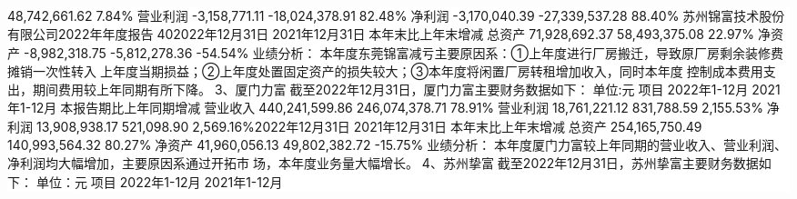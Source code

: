 48,742,661.62
7.84%
营业利润
-3,158,771.11
-18,024,378.91
82.48%
净利润
-3,170,040.39
-27,339,537.28
88.40%
苏州锦富技术股份有限公司2022年年度报告
402022年12月31日
2021年12月31日
本年末比上年末增减
总资产
71,928,692.37
58,493,375.08
22.97%
净资产
-8,982,318.75
-5,812,278.36
-54.54%
业绩分析：
本年度东莞锦富减亏主要原因系：①上年度进行厂房搬迁，导致原厂房剩余装修费摊销一次性转入
上年度当期损益；②上年度处置固定资产的损失较大；③本年度将闲置厂房转租增加收入，同时本年度
控制成本费用支出，期间费用较上年同期有所下降。
3、厦门力富
截至2022年12月31日，厦门力富主要财务数据如下：
单位:元
项目
2022年1-12月
2021年1-12月
本报告期比上年同期增减
营业收入
440,241,599.86
246,074,378.71
78.91%
营业利润
18,761,221.12
831,788.59
2,155.53%
净利润
13,908,938.17
521,098.90
2,569.16%2022年12月31日
2021年12月31日
本年末比上年末增减
总资产
254,165,750.49
140,993,564.32
80.27%
净资产
41,960,056.13
49,802,382.72
-15.75%
业绩分析：
本年度厦门力富较上年同期的营业收入、营业利润、净利润均大幅增加，主要原因系通过开拓市
场，本年度业务量大幅增长。
4、苏州挚富
截至2022年12月31日，苏州挚富主要财务数据如下：
单位：元
项目
2022年1-12月
2021年1-12月